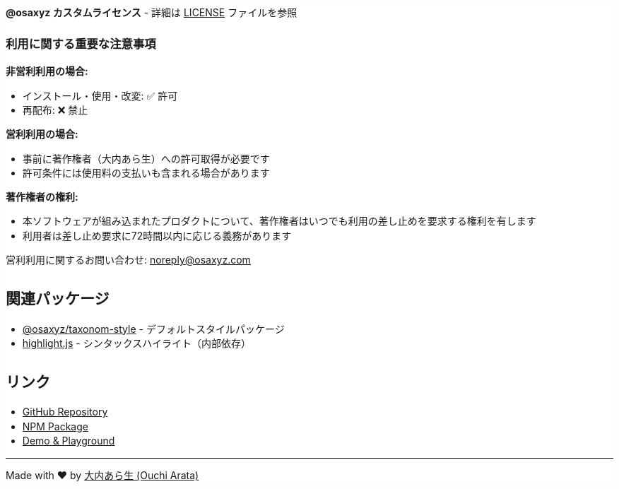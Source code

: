 **@osaxyz カスタムライセンス** - 詳細は [LICENSE](LICENSE) ファイルを参照

### 利用に関する重要な注意事項

**非営利利用の場合:**
- インストール・使用・改変: ✅ 許可
- 再配布: ❌ 禁止

**営利利用の場合:**
- 事前に著作権者（大内あら生）への許可取得が必要です
- 許可条件には使用料の支払いも含まれる場合があります

**著作権者の権利:**
- 本ソフトウェアが組み込まれたプロダクトについて、著作権者はいつでも利用の差し止めを要求する権利を有します
- 利用者は差し止め要求に72時間以内に応じる義務があります

営利利用に関するお問い合わせ: noreply@osaxyz.com

## 関連パッケージ

- [@osaxyz/taxonom-style](https://www.npmjs.com/package/@osaxyz/taxonom-style) - デフォルトスタイルパッケージ
- [highlight.js](https://www.npmjs.com/package/highlight.js) - シンタックスハイライト（内部依存）

## リンク

- [GitHub Repository](https://github.com/artouc/taxonom)
- [NPM Package](https://www.npmjs.com/package/@osaxyz/taxonom)
- [Demo & Playground](https://taxonom.osa.xyz)

---

Made with ❤️ by [大内あら生 (Ouchi Arata)](https://osa.xyz)